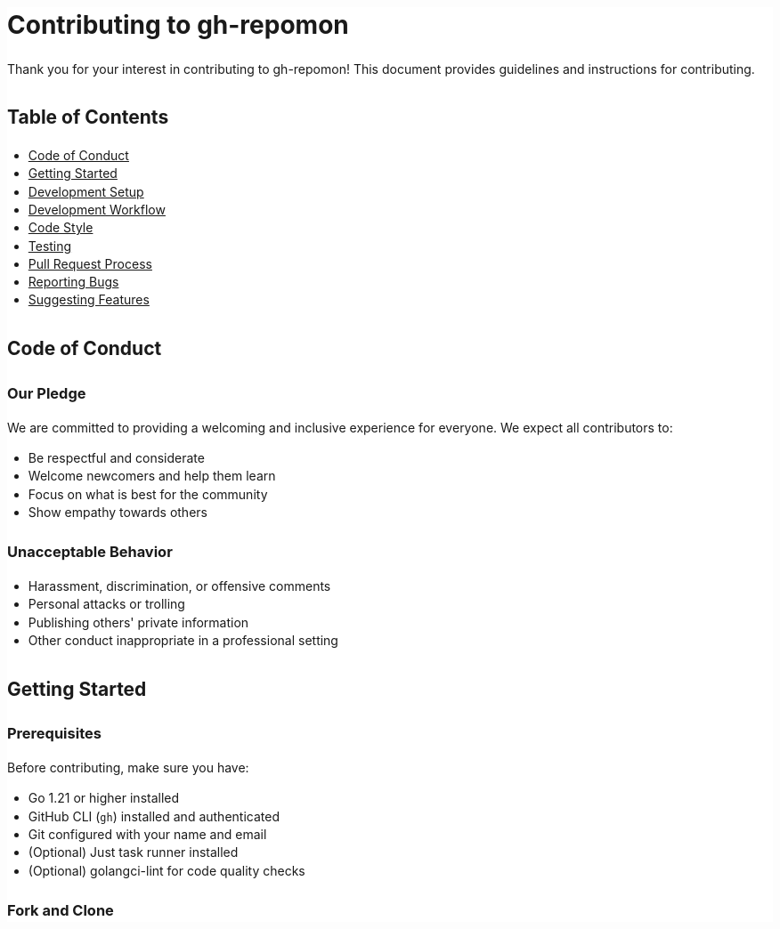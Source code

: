 # Contributing to gh-repomon

Thank you for your interest in contributing to gh-repomon! This document provides guidelines and instructions for contributing.

## Table of Contents

- [Code of Conduct](#code-of-conduct)
- [Getting Started](#getting-started)
- [Development Setup](#development-setup)
- [Development Workflow](#development-workflow)
- [Code Style](#code-style)
- [Testing](#testing)
- [Pull Request Process](#pull-request-process)
- [Reporting Bugs](#reporting-bugs)
- [Suggesting Features](#suggesting-features)

## Code of Conduct

### Our Pledge

We are committed to providing a welcoming and inclusive experience for everyone. We expect all contributors to:

- Be respectful and considerate
- Welcome newcomers and help them learn
- Focus on what is best for the community
- Show empathy towards others

### Unacceptable Behavior

- Harassment, discrimination, or offensive comments
- Personal attacks or trolling
- Publishing others' private information
- Other conduct inappropriate in a professional setting

## Getting Started

### Prerequisites

Before contributing, make sure you have:

- Go 1.21 or higher installed
- GitHub CLI (`gh`) installed and authenticated
- Git configured with your name and email
- (Optional) Just task runner installed
- (Optional) golangci-lint for code quality checks

### Fork and Clone
